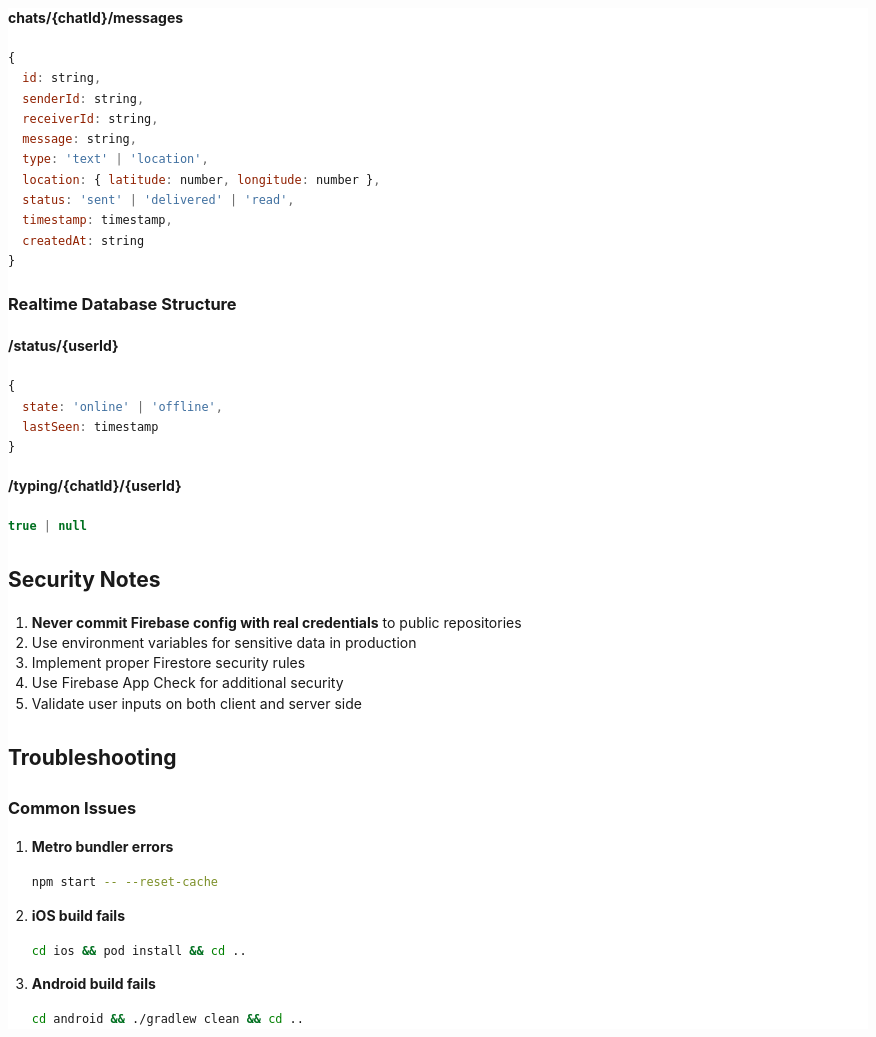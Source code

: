 #### chats/{chatId}/messages
```javascript
{
  id: string,
  senderId: string,
  receiverId: string,
  message: string,
  type: 'text' | 'location',
  location: { latitude: number, longitude: number },
  status: 'sent' | 'delivered' | 'read',
  timestamp: timestamp,
  createdAt: string
}
```

### Realtime Database Structure

#### /status/{userId}
```javascript
{
  state: 'online' | 'offline',
  lastSeen: timestamp
}
```

#### /typing/{chatId}/{userId}
```javascript
true | null
```

## Security Notes

1. **Never commit Firebase config with real credentials** to public repositories
2. Use environment variables for sensitive data in production
3. Implement proper Firestore security rules
4. Use Firebase App Check for additional security
5. Validate user inputs on both client and server side

## Troubleshooting

### Common Issues

1. **Metro bundler errors**
   ```bash
   npm start -- --reset-cache
   ```

2. **iOS build fails**
   ```bash
   cd ios && pod install && cd ..
   ```

3. **Android build fails**
   ```bash
   cd android && ./gradlew clean && cd ..
   ```
